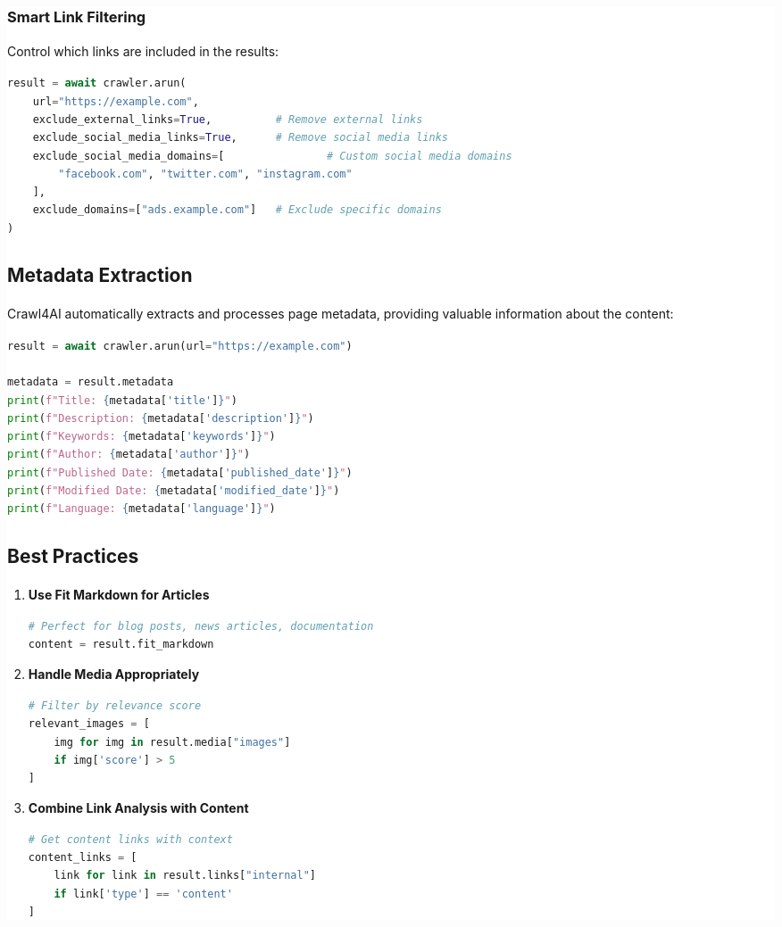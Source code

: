 ### Smart Link Filtering
Control which links are included in the results:

```python
result = await crawler.arun(
    url="https://example.com",
    exclude_external_links=True,          # Remove external links
    exclude_social_media_links=True,      # Remove social media links
    exclude_social_media_domains=[                # Custom social media domains
        "facebook.com", "twitter.com", "instagram.com"
    ],
    exclude_domains=["ads.example.com"]   # Exclude specific domains
)
```

## Metadata Extraction

Crawl4AI automatically extracts and processes page metadata, providing valuable information about the content:

```python
result = await crawler.arun(url="https://example.com")

metadata = result.metadata
print(f"Title: {metadata['title']}")
print(f"Description: {metadata['description']}")
print(f"Keywords: {metadata['keywords']}")
print(f"Author: {metadata['author']}")
print(f"Published Date: {metadata['published_date']}")
print(f"Modified Date: {metadata['modified_date']}")
print(f"Language: {metadata['language']}")
```

## Best Practices

1. **Use Fit Markdown for Articles**
   ```python
   # Perfect for blog posts, news articles, documentation
   content = result.fit_markdown
   ```

2. **Handle Media Appropriately**
   ```python
   # Filter by relevance score
   relevant_images = [
       img for img in result.media["images"]
       if img['score'] > 5
   ]
   ```

3. **Combine Link Analysis with Content**
   ```python
   # Get content links with context
   content_links = [
       link for link in result.links["internal"]
       if link['type'] == 'content'
   ]
   ```
